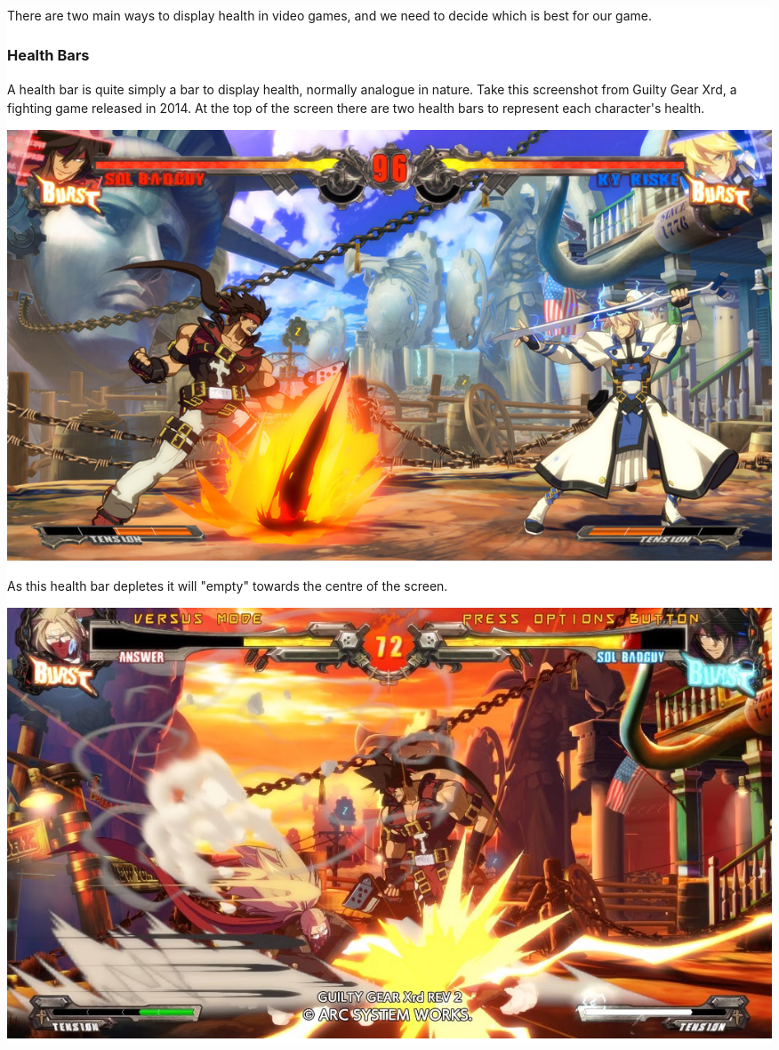 There are two main ways to display health in video games, and we need to decide which is best for our game.
### Health Bars
A health bar is quite simply a bar to display health, normally analogue in nature.
Take this screenshot from Guilty Gear Xrd, a fighting game released in 2014. At the top of the screen there are two health bars to represent each character's health.

![GGX1](image/GGX1.jpg)

As this health bar depletes it will "empty" towards the centre of the screen.

![GGX2](image/GGX2.jpg)
